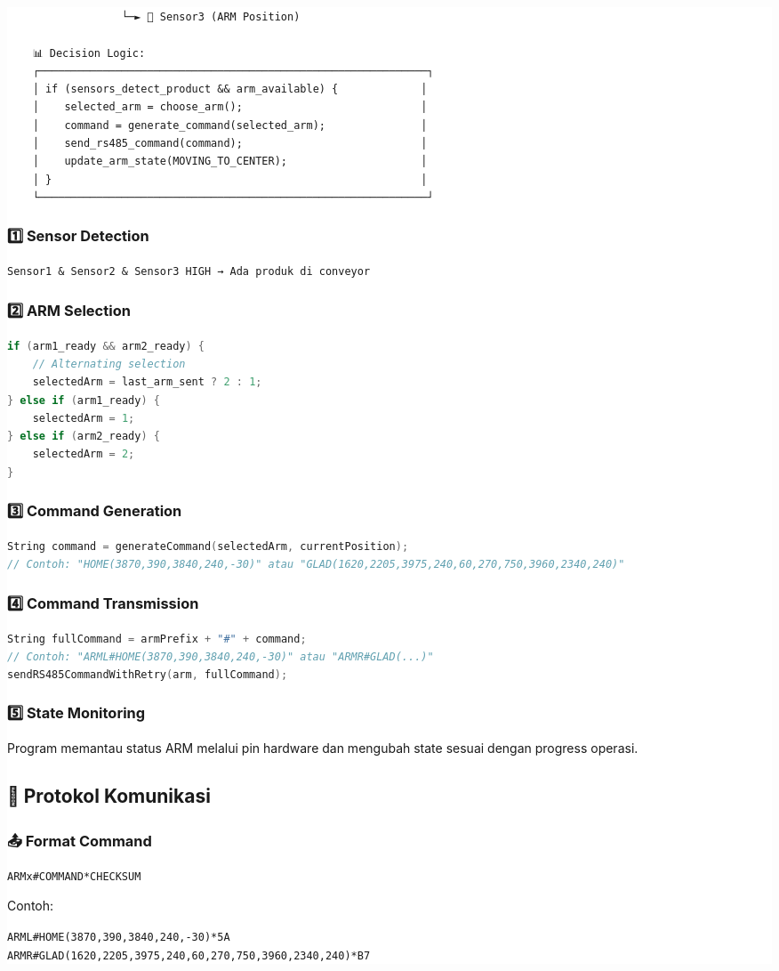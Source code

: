 ```
                  └─► 📍 Sensor3 (ARM Position)
    
    📊 Decision Logic:
    ┌─────────────────────────────────────────────────────────────┐
    │ if (sensors_detect_product && arm_available) {             │
    │    selected_arm = choose_arm();                            │
    │    command = generate_command(selected_arm);               │
    │    send_rs485_command(command);                            │
    │    update_arm_state(MOVING_TO_CENTER);                     │
    │ }                                                          │
    └─────────────────────────────────────────────────────────────┘
```

### 1️⃣ **Sensor Detection**
```
Sensor1 & Sensor2 & Sensor3 HIGH → Ada produk di conveyor
```

### 2️⃣ **ARM Selection** 
```cpp
if (arm1_ready && arm2_ready) {
    // Alternating selection
    selectedArm = last_arm_sent ? 2 : 1;
} else if (arm1_ready) {
    selectedArm = 1;
} else if (arm2_ready) {
    selectedArm = 2;
}
```

### 3️⃣ **Command Generation**
```cpp
String command = generateCommand(selectedArm, currentPosition);
// Contoh: "HOME(3870,390,3840,240,-30)" atau "GLAD(1620,2205,3975,240,60,270,750,3960,2340,240)"
```

### 4️⃣ **Command Transmission**
```cpp
String fullCommand = armPrefix + "#" + command;
// Contoh: "ARML#HOME(3870,390,3840,240,-30)" atau "ARMR#GLAD(...)"
sendRS485CommandWithRetry(arm, fullCommand);
```

### 5️⃣ **State Monitoring**
Program memantau status ARM melalui pin hardware dan mengubah state sesuai dengan progress operasi.

## 📡 Protokol Komunikasi

### 📤 Format Command
```
ARMx#COMMAND*CHECKSUM
```
Contoh:
```
ARML#HOME(3870,390,3840,240,-30)*5A
ARMR#GLAD(1620,2205,3975,240,60,270,750,3960,2340,240)*B7
```
